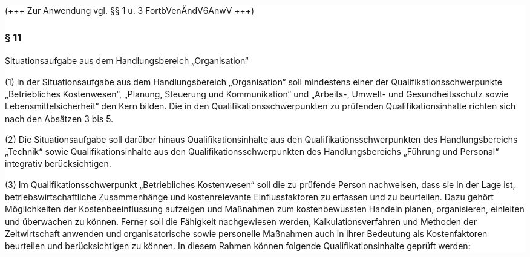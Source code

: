 <div class="jnhtml">

<div>

<div class="jurAbsatz">

(+++ Zur Anwendung vgl. §§ 1 u. 3 FortbVenÄndV6AnwV +++)

</div>

</div>

</div>

</div>

<span id="BJNR011000016BJNE001301128.html"></span>

### § 11  
Situationsaufgabe aus dem Handlungsbereich „Organisation“

<div>

<div class="jnhtml">

<div>

<div class="jurAbsatz">

(1) In der Situationsaufgabe aus dem Handlungsbereich „Organisation“
soll mindestens einer der Qualifikationsschwerpunkte „Betriebliches
Kostenwesen“, „Planung, Steuerung und Kommunikation“ und „Arbeits-,
Umwelt- und Gesundheitsschutz sowie Lebensmittelsicherheit“ den Kern
bilden. Die in den Qualifikationsschwerpunkten zu prüfenden
Qualifikationsinhalte richten sich nach den Absätzen 3 bis 5.

</div>

<div class="jurAbsatz">

(2) Die Situationsaufgabe soll darüber hinaus Qualifikationsinhalte aus
den Qualifikationsschwerpunkten des Handlungsbereichs „Technik“ sowie
Qualifikationsinhalte aus den Qualifikationsschwerpunkten des
Handlungsbereichs „Führung und Personal“ integrativ berücksichtigen.

</div>

<div class="jurAbsatz">

(3) Im Qualifikationsschwerpunkt „Betriebliches Kostenwesen“ soll die zu
prüfende Person nachweisen, dass sie in der Lage ist,
betriebswirtschaftliche Zusammenhänge und kostenrelevante
Einflussfaktoren zu erfassen und zu beurteilen. Dazu gehört
Möglichkeiten der Kostenbeeinflussung aufzeigen und Maßnahmen zum
kostenbewussten Handeln planen, organisieren, einleiten und überwachen
zu können. Ferner soll die Fähigkeit nachgewiesen werden,
Kalkulationsverfahren und Methoden der Zeitwirtschaft anwenden und
organisatorische sowie personelle Maßnahmen auch in ihrer Bedeutung als
Kostenfaktoren beurteilen und berücksichtigen zu können. In diesem
Rahmen können folgende Qualifikationsinhalte geprüft werden:
